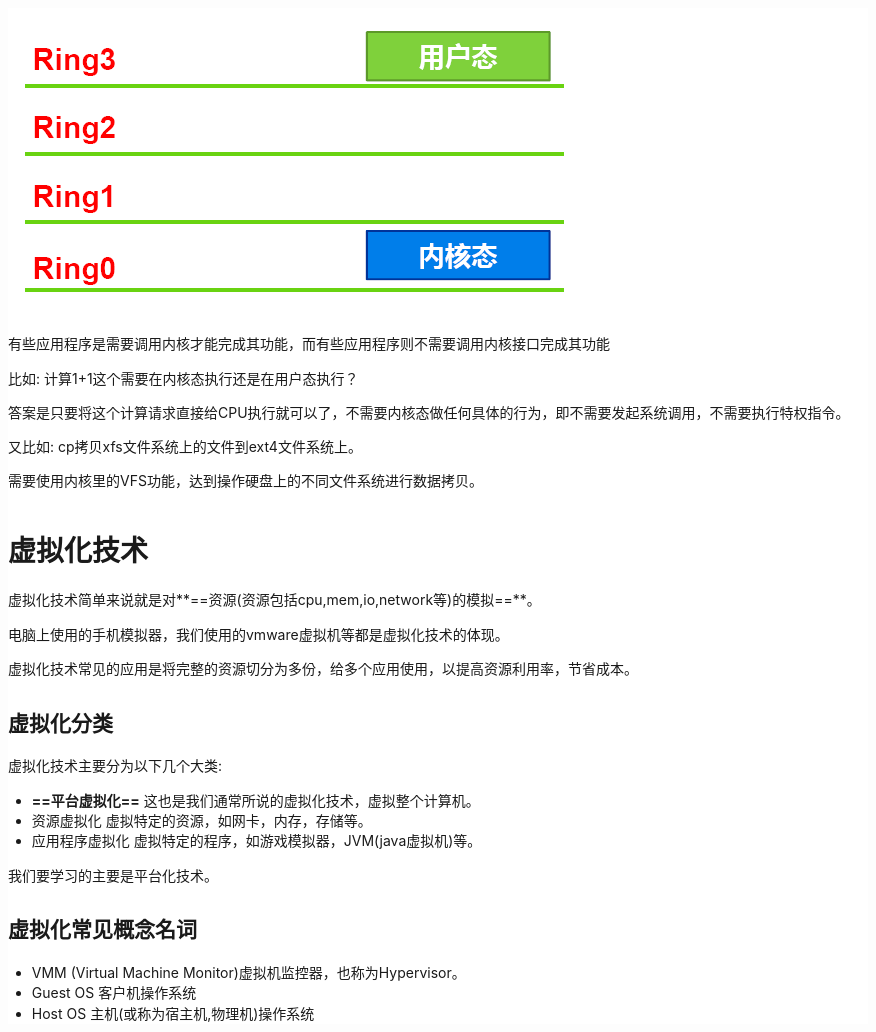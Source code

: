 

![](kvm图片/用户态和内核态.png)

有些应用程序是需要调用内核才能完成其功能，而有些应用程序则不需要调用内核接口完成其功能

比如: 计算1+1这个需要在内核态执行还是在用户态执行？

答案是只要将这个计算请求直接给CPU执行就可以了，不需要内核态做任何具体的行为，即不需要发起系统调用，不需要执行特权指令。

又比如: cp拷贝xfs文件系统上的文件到ext4文件系统上。

需要使用内核里的VFS功能，达到操作硬盘上的不同文件系统进行数据拷贝。





# 虚拟化技术

虚拟化技术简单来说就是对**==资源(资源包括cpu,mem,io,network等)的模拟==**。

电脑上使用的手机模拟器，我们使用的vmware虚拟机等都是虚拟化技术的体现。

虚拟化技术常见的应用是将完整的资源切分为多份，给多个应用使用，以提高资源利用率，节省成本。



## 虚拟化分类

虚拟化技术主要分为以下几个大类:

* **==平台虚拟化==**	      这也是我们通常所说的虚拟化技术，虚拟整个计算机。
* 资源虚拟化          虚拟特定的资源，如网卡，内存，存储等。
* 应用程序虚拟化  虚拟特定的程序，如游戏模拟器，JVM(java虚拟机)等。

我们要学习的主要是平台化技术。



## 虚拟化常见概念名词

* VMM  (Virtual Machine Monitor)虚拟机监控器，也称为Hypervisor。
* Guest OS 客户机操作系统
* Host OS 主机(或称为宿主机,物理机)操作系统
